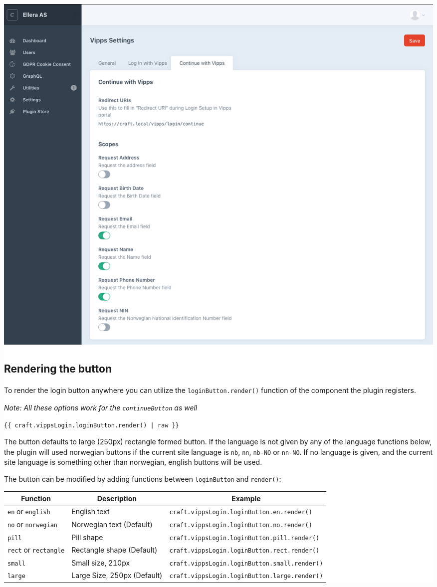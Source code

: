 ![Plugin Settings: Credentials](https://raw.githubusercontent.com/elleracompany/vipps-craft-login/master/docs/images/settings_continue.png)

## Rendering the button
To render the login button anywhere you can utilize the `loginButton.render()` function of the component the plugin registers.

*Note: All these options work for the `continueButton` as well*
```
{{ craft.vippsLogin.loginButton.render() | raw }}
```
The button defaults to large (250px) rectangle formed button. 
If the language is not given by any of the language functions below, the plugin will used norwegian buttons if the current site language is `nb`, `nn`, `nb-NO` or `nn-NO`. If no language is given, and the current site language is something other than norwegian, english buttons will be used.

The button can be modified by adding functions between `loginButton` and `render()`:

| Function | Description | Example |
| --- | --- | --- |
| `en` or `english` | English text | `craft.vippsLogin.loginButton.en.render()` |
| `no` or `norwegian` | Norwegian text (Default) | `craft.vippsLogin.loginButton.no.render()` |
| `pill` | Pill shape | `craft.vippsLogin.loginButton.pill.render()` |
| `rect` or `rectangle` | Rectangle shape (Default) | `craft.vippsLogin.loginButton.rect.render()` |
| `small` | Small size, 210px | `craft.vippsLogin.loginButton.small.render()` |
| `large` | Large Size, 250px (Default) | `craft.vippsLogin.loginButton.large.render()` |